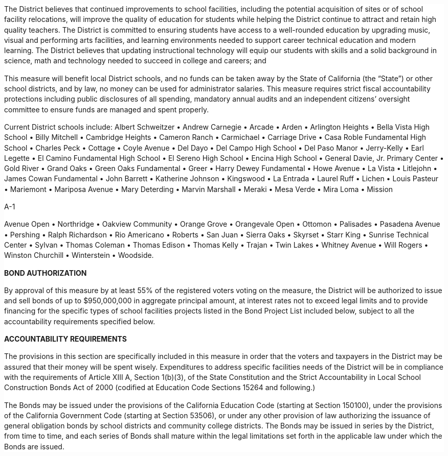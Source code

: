 The District believes that continued improvements to school facilities, including the potential acquisition of sites or of school facility relocations, will improve the quality of education for students while helping the District continue to attract and retain high quality teachers. The District is committed to ensuring students have access to a well-rounded education by upgrading music, visual and performing arts facilities, and learning environments needed to support career technical education and modern learning. The District believes that updating instructional technology will equip our students with skills and a solid background in science, math and technology needed to succeed in college and careers; and

This measure will benefit local District schools, and no funds can be taken away by the State of California (the “State”) or other school districts, and by law, no money can be used for administrator salaries. This measure requires strict fiscal accountability protections including public disclosures of all spending, mandatory annual audits and an independent citizens’ oversight committee to ensure funds are managed and spent properly.

Current District schools include: Albert Schweitzer • Andrew Carnegie • Arcade • Arden • Arlington Heights • Bella Vista High School • Billy Mitchell • Cambridge Heights • Cameron Ranch • Carmichael • Carriage Drive • Casa Roble Fundamental High School • Charles Peck • Cottage • Coyle Avenue • Del Dayo • Del Campo High School • Del Paso Manor • Jerry-Kelly • Earl Legette • El Camino Fundamental High School • El Sereno High School • Encina High School • General Davie, Jr. Primary Center • Gold River • Grand Oaks • Green Oaks Fundamental • Greer • Harry Dewey Fundamental • Howe Avenue • La Vista • Litlejohn • James Cowan Fundamental • John Barrett • Katherine Johnson • Kingswood • La Entrada • Laurel Ruff • Lichen • Louis Pasteur • Mariemont • Mariposa Avenue • Mary Deterding • Marvin Marshall • Meraki • Mesa Verde • Mira Loma • Mission

A-1

Avenue Open • Northridge • Oakview Community • Orange Grove • Orangevale Open • Ottomon • Palisades • Pasadena Avenue • Pershing • Ralph Richardson • Rio Americano • Roberts • San Juan • Sierra Oaks • Skyrset • Starr King • Sunrise Technical Center • Sylvan • Thomas Coleman • Thomas Edison • Thomas Kelly • Trajan • Twin Lakes • Whitney Avenue • Will Rogers • Winston Churchill • Winterstein • Woodside.

**BOND AUTHORIZATION**

By approval of this measure by at least 55% of the registered voters voting on the measure, the District will be authorized to issue and sell bonds of up to $950,000,000 in aggregate principal amount, at interest rates not to exceed legal limits and to provide financing for the specific types of school facilities projects listed in the Bond Project List included below, subject to all the accountability requirements specified below.

**ACCOUNTABILITY REQUIREMENTS**

The provisions in this section are specifically included in this measure in order that the voters and taxpayers in the District may be assured that their money will be spent wisely. Expenditures to address specific facilities needs of the District will be in compliance with the requirements of Article XIII A, Section 1(b)(3), of the State Constitution and the Strict Accountability in Local School Construction Bonds Act of 2000 (codified at Education Code Sections 15264 and following.)

The Bonds may be issued under the provisions of the California Education Code (starting at Section 150100), under the provisions of the California Government Code (starting at Section 53506), or under any other provision of law authorizing the issuance of general obligation bonds by school districts and community college districts. The Bonds may be issued in series by the District, from time to time, and each series of Bonds shall mature within the legal limitations set forth in the applicable law under which the Bonds are issued.
